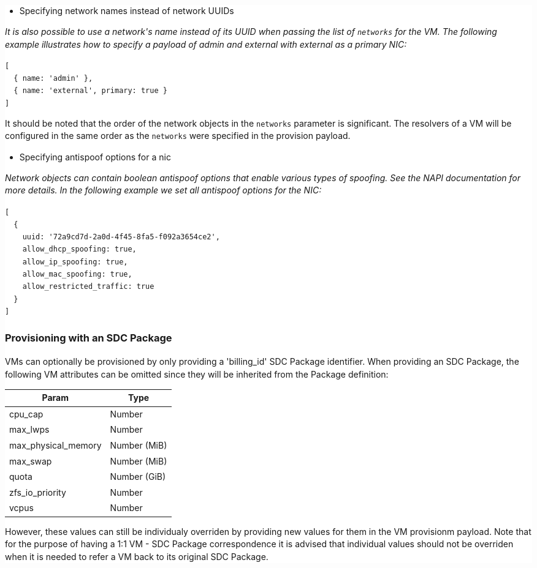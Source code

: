 * Specifying network names instead of network UUIDs

*It is also possible to use a network's name instead of its UUID when passing the list of `networks` for the VM. The following example illustrates how to specify a payload of admin and external with external as a primary NIC:*

    [
      { name: 'admin' },
      { name: 'external', primary: true }
    ]

It should be noted that the order of the network objects in the `networks` parameter is significant. The resolvers of a VM will be configured in the same order as the `networks` were specified in the provision payload.

* Specifying antispoof options for a nic

*Network objects can contain boolean antispoof options that enable various types of spoofing. See the NAPI documentation for more details. In the following example we set all antispoof options for the NIC:*

    [
      {
        uuid: '72a9cd7d-2a0d-4f45-8fa5-f092a3654ce2',
        allow_dhcp_spoofing: true,
        allow_ip_spoofing: true,
        allow_mac_spoofing: true,
        allow_restricted_traffic: true
      }
    ]

### Provisioning with an SDC Package

VMs can optionally be provisioned by only providing a 'billing_id' SDC Package identifier. When providing an SDC Package, the following VM attributes can be omitted since they will be inherited from the Package definition:

| Param               | Type         |
| ------------------- | ------------ |
| cpu_cap             | Number       |
| max_lwps            | Number       |
| max_physical_memory | Number (MiB) |
| max_swap            | Number (MiB) |
| quota               | Number (GiB) |
| zfs_io_priority     | Number       |
| vcpus               | Number       |

However, these values can still be individualy overriden by providing new values for them in the VM provisionm payload. Note that for the purpose of having a 1:1 VM - SDC Package correspondence it is advised that individual values should not be overriden when it is needed to refer a VM back to its original SDC Package.
